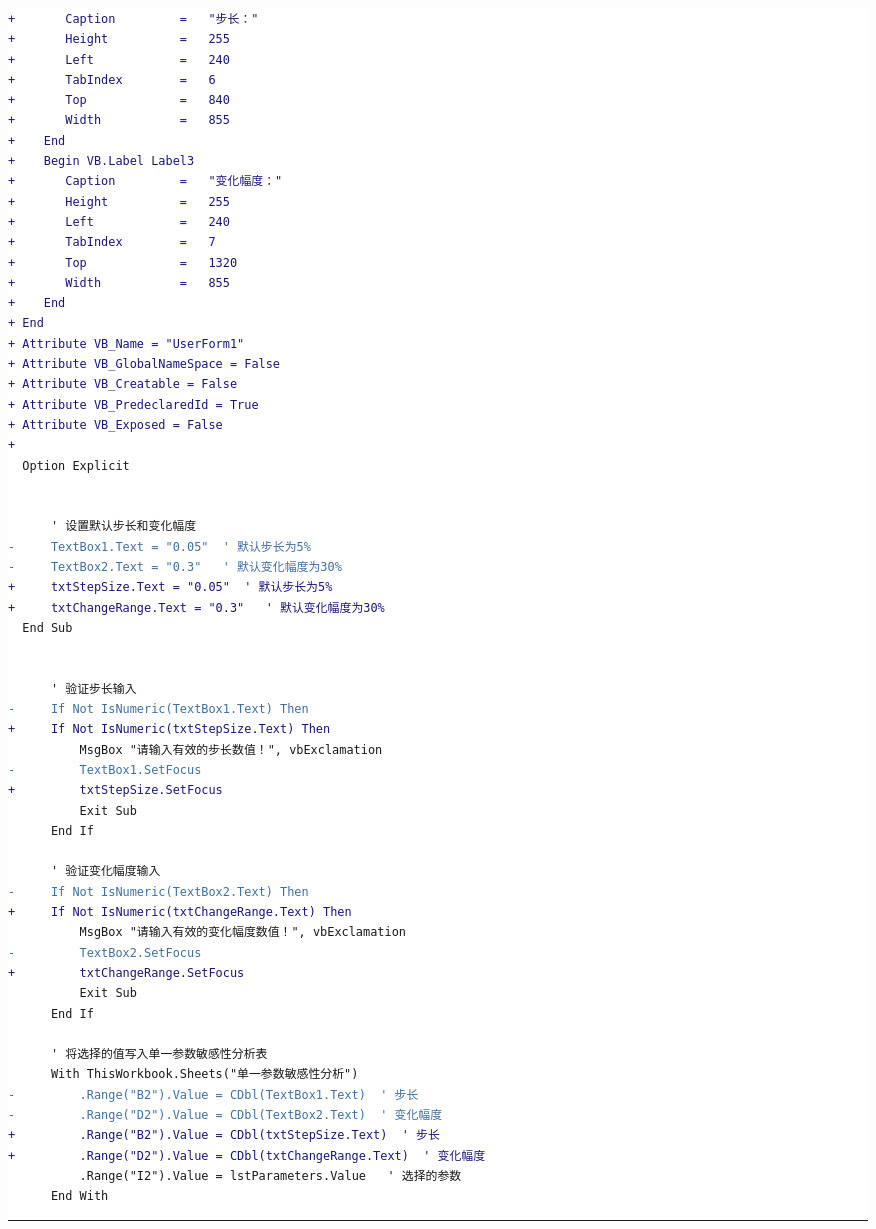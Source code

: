 ```diff
+       Caption         =   "步长："
+       Height          =   255
+       Left            =   240
+       TabIndex        =   6
+       Top             =   840
+       Width           =   855
+    End
+    Begin VB.Label Label3
+       Caption         =   "变化幅度："
+       Height          =   255
+       Left            =   240
+       TabIndex        =   7
+       Top             =   1320
+       Width           =   855
+    End
+ End
+ Attribute VB_Name = "UserForm1"
+ Attribute VB_GlobalNameSpace = False
+ Attribute VB_Creatable = False
+ Attribute VB_PredeclaredId = True
+ Attribute VB_Exposed = False
+ 
  Option Explicit
  
      
      ' 设置默认步长和变化幅度
-     TextBox1.Text = "0.05"  ' 默认步长为5%
-     TextBox2.Text = "0.3"   ' 默认变化幅度为30%
+     txtStepSize.Text = "0.05"  ' 默认步长为5%
+     txtChangeRange.Text = "0.3"   ' 默认变化幅度为30%
  End Sub
  
      
      ' 验证步长输入
-     If Not IsNumeric(TextBox1.Text) Then
+     If Not IsNumeric(txtStepSize.Text) Then
          MsgBox "请输入有效的步长数值！", vbExclamation
-         TextBox1.SetFocus
+         txtStepSize.SetFocus
          Exit Sub
      End If
      
      ' 验证变化幅度输入
-     If Not IsNumeric(TextBox2.Text) Then
+     If Not IsNumeric(txtChangeRange.Text) Then
          MsgBox "请输入有效的变化幅度数值！", vbExclamation
-         TextBox2.SetFocus
+         txtChangeRange.SetFocus
          Exit Sub
      End If
      
      ' 将选择的值写入单一参数敏感性分析表
      With ThisWorkbook.Sheets("单一参数敏感性分析")
-         .Range("B2").Value = CDbl(TextBox1.Text)  ' 步长
-         .Range("D2").Value = CDbl(TextBox2.Text)  ' 变化幅度
+         .Range("B2").Value = CDbl(txtStepSize.Text)  ' 步长
+         .Range("D2").Value = CDbl(txtChangeRange.Text)  ' 变化幅度
          .Range("I2").Value = lstParameters.Value   ' 选择的参数
      End With
```

---
